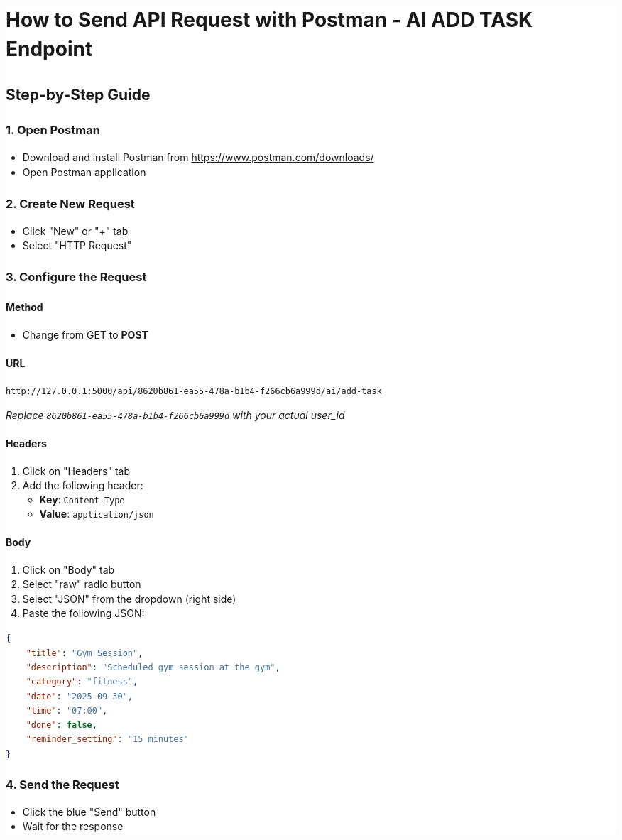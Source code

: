 # How to Send API Request with Postman - AI ADD TASK Endpoint

## Step-by-Step Guide

### 1. Open Postman
- Download and install Postman from https://www.postman.com/downloads/
- Open Postman application

### 2. Create New Request
- Click "New" or "+" tab
- Select "HTTP Request"

### 3. Configure the Request

#### Method
- Change from GET to **POST**

#### URL
```
http://127.0.0.1:5000/api/8620b861-ea55-478a-b1b4-f266cb6a999d/ai/add-task
```
*Replace `8620b861-ea55-478a-b1b4-f266cb6a999d` with your actual user_id*

#### Headers
1. Click on "Headers" tab
2. Add the following header:
   - **Key**: `Content-Type`
   - **Value**: `application/json`

#### Body
1. Click on "Body" tab
2. Select "raw" radio button
3. Select "JSON" from the dropdown (right side)
4. Paste the following JSON:

```json
{
    "title": "Gym Session",
    "description": "Scheduled gym session at the gym",
    "category": "fitness",
    "date": "2025-09-30",
    "time": "07:00",
    "done": false,
    "reminder_setting": "15 minutes"
}
```

### 4. Send the Request
- Click the blue "Send" button
- Wait for the response
